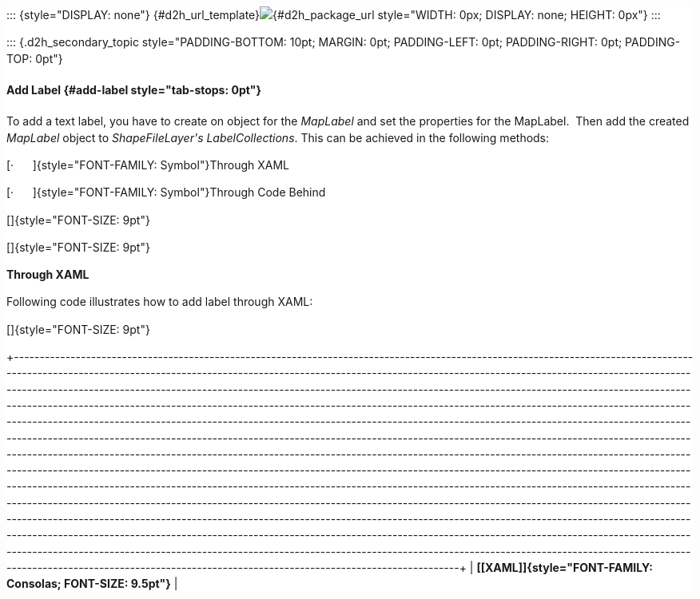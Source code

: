 ::: {style="DISPLAY: none"}
[](ms-xhelp:///?Id=d2h_url_template){#d2h_url_template}![](!package_url!){#d2h_package_url style="WIDTH: 0px; DISPLAY: none; HEIGHT: 0px"}
:::

::: {.d2h_secondary_topic style="PADDING-BOTTOM: 10pt; MARGIN: 0pt; PADDING-LEFT: 0pt; PADDING-RIGHT: 0pt; PADDING-TOP: 0pt"}
#### Add Label {#add-label style="tab-stops: 0pt"}

To add a text label, you have to create on object for the *MapLabel* and set the properties for the MapLabel.  Then add the created *MapLabel* object to *ShapeFileLayer's* *LabelCollections*. This can be achieved in the following methods:

[·      ]{style="FONT-FAMILY: Symbol"}Through XAML

[·      ]{style="FONT-FAMILY: Symbol"}Through Code Behind

[]{style="FONT-SIZE: 9pt"} 

[]{style="FONT-SIZE: 9pt"} 

**Through XAML**

Following code illustrates how to add label through XAML:

[]{style="FONT-SIZE: 9pt"} 

+----------------------------------------------------------------------------------------------------------------------------------------------------------------------------------------------------------------------------------------------------------------------------------------------------------------------------------------------------------------------------------------------------------------------------------------------------------------------------------------------------------------------------------------------------------------------------------------------------------------------------------------------------------------------------------------------------------------------------------------------------------------------------------------------------------------------------------------------------------------------------------------------------------------------------------------------------------------------------------------------------------------------------------------------------------------------------------------------------------------------------------------------------------------------------------------------------------------------------------------------------------------------------------------------------------------------------------------------------------------------------------------------------------------------------------------------------------------------------------------------------------------------------------------------------------------------------------------------------------------------------------------------------------------------------------------------------------------------------------------------------------------------------------------------------------------------------------------------------------------------------------------+
| **[\[XAML\]]{style="FONT-FAMILY: Consolas; FONT-SIZE: 9.5pt"}**                                                                                                                                                                                                                                                                                                                                                                                                                                                                                                                                                                                                                                                                                                                                                                                                                                                                                                                                                                                                                                                                                                                                                                                                                                                                                                                                                                                                                                                                                                                                                                                                                                                                                                                                                                                                                        |